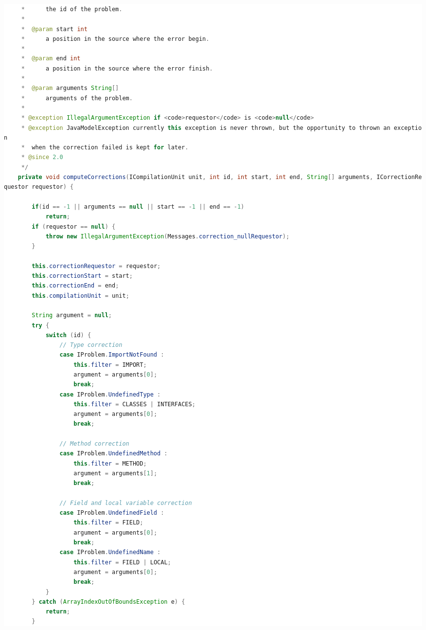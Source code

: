 ```java
	 * 		the id of the problem.
	 *
	 * 	@param start int
	 * 		a position in the source where the error begin.
	 *
	 *  @param end int
	 *      a position in the source where the error finish.
	 *
	 * 	@param arguments String[]
	 * 		arguments of the problem.
	 *
	 * @exception IllegalArgumentException if <code>requestor</code> is <code>null</code>
	 * @exception JavaModelException currently this exception is never thrown, but the opportunity to thrown an exception
	 * 	when the correction failed is kept for later.
	 * @since 2.0
	 */
	private void computeCorrections(ICompilationUnit unit, int id, int start, int end, String[] arguments, ICorrectionRequestor requestor) {

		if(id == -1 || arguments == null || start == -1 || end == -1)
			return;
		if (requestor == null) {
			throw new IllegalArgumentException(Messages.correction_nullRequestor);
		}

		this.correctionRequestor = requestor;
		this.correctionStart = start;
		this.correctionEnd = end;
		this.compilationUnit = unit;

		String argument = null;
		try {
			switch (id) {
				// Type correction
				case IProblem.ImportNotFound :
					this.filter = IMPORT;
					argument = arguments[0];
					break;
				case IProblem.UndefinedType :
					this.filter = CLASSES | INTERFACES;
					argument = arguments[0];
					break;

				// Method correction
				case IProblem.UndefinedMethod :
					this.filter = METHOD;
					argument = arguments[1];
					break;

				// Field and local variable correction
				case IProblem.UndefinedField :
					this.filter = FIELD;
					argument = arguments[0];
					break;
				case IProblem.UndefinedName :
					this.filter = FIELD | LOCAL;
					argument = arguments[0];
					break;
			}
		} catch (ArrayIndexOutOfBoundsException e) {
			return;
		}
```